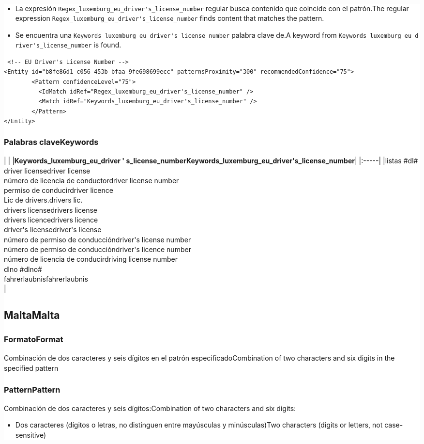 - <span data-ttu-id="f0af9-526">La expresión `Regex_luxemburg_eu_driver's_license_number` regular busca contenido que coincide con el patrón.</span><span class="sxs-lookup"><span data-stu-id="f0af9-526">The regular expression  `Regex_luxemburg_eu_driver's_license_number` finds content that matches the pattern.</span></span> 
    
- <span data-ttu-id="f0af9-527">Se encuentra una `Keywords_luxemburg_eu_driver's_license_number` palabra clave de.</span><span class="sxs-lookup"><span data-stu-id="f0af9-527">A keyword from  `Keywords_luxemburg_eu_driver's_license_number` is found.</span></span> 
    
```
 <!-- EU Driver's License Number -->
<Entity id="b8fe86d1-c056-453b-bfaa-9fe698699ecc" patternsProximity="300" recommendedConfidence="75">
        <Pattern confidenceLevel="75">
          <IdMatch idRef="Regex_luxemburg_eu_driver's_license_number" />
          <Match idRef="Keywords_luxemburg_eu_driver's_license_number" />
        </Pattern>
</Entity>
```

### <a name="keywords"></a><span data-ttu-id="f0af9-528">Palabras clave</span><span class="sxs-lookup"><span data-stu-id="f0af9-528">Keywords</span></span>

<span data-ttu-id="f0af9-529">| |</span><span class="sxs-lookup"><span data-stu-id="f0af9-529"></span></span>
|<span data-ttu-id="f0af9-530">**Keywords_luxemburg_eu_driver ' s_license_number**</span><span class="sxs-lookup"><span data-stu-id="f0af9-530">**Keywords_luxemburg_eu_driver's_license_number**</span></span>|
|:-----|
|<span data-ttu-id="f0af9-531">listas #</span><span class="sxs-lookup"><span data-stu-id="f0af9-531">dl#</span></span>  <br/> <span data-ttu-id="f0af9-532">driver license</span><span class="sxs-lookup"><span data-stu-id="f0af9-532">driver license</span></span>  <br/> <span data-ttu-id="f0af9-533">número de licencia de conductor</span><span class="sxs-lookup"><span data-stu-id="f0af9-533">driver license number</span></span>  <br/> <span data-ttu-id="f0af9-534">permiso de conducir</span><span class="sxs-lookup"><span data-stu-id="f0af9-534">driver licence</span></span>  <br/> <span data-ttu-id="f0af9-535">Lic de drivers.</span><span class="sxs-lookup"><span data-stu-id="f0af9-535">drivers lic.</span></span>  <br/> <span data-ttu-id="f0af9-536">drivers license</span><span class="sxs-lookup"><span data-stu-id="f0af9-536">drivers license</span></span>  <br/> <span data-ttu-id="f0af9-537">drivers licence</span><span class="sxs-lookup"><span data-stu-id="f0af9-537">drivers licence</span></span>  <br/> <span data-ttu-id="f0af9-538">driver's license</span><span class="sxs-lookup"><span data-stu-id="f0af9-538">driver's license</span></span>  <br/> <span data-ttu-id="f0af9-539">número de permiso de conducción</span><span class="sxs-lookup"><span data-stu-id="f0af9-539">driver's license number</span></span>  <br/> <span data-ttu-id="f0af9-540">número de permiso de conducción</span><span class="sxs-lookup"><span data-stu-id="f0af9-540">driver's licence number</span></span>  <br/> <span data-ttu-id="f0af9-541">número de licencia de conducir</span><span class="sxs-lookup"><span data-stu-id="f0af9-541">driving license number</span></span>  <br/> <span data-ttu-id="f0af9-542">dlno #</span><span class="sxs-lookup"><span data-stu-id="f0af9-542">dlno#</span></span>  <br/> <span data-ttu-id="f0af9-543">fahrerlaubnis</span><span class="sxs-lookup"><span data-stu-id="f0af9-543">fahrerlaubnis</span></span>  <br/> |
   
## <a name="malta"></a><span data-ttu-id="f0af9-544">Malta</span><span class="sxs-lookup"><span data-stu-id="f0af9-544">Malta</span></span>

### <a name="format"></a><span data-ttu-id="f0af9-545">Formato</span><span class="sxs-lookup"><span data-stu-id="f0af9-545">Format</span></span>

<span data-ttu-id="f0af9-546">Combinación de dos caracteres y seis dígitos en el patrón especificado</span><span class="sxs-lookup"><span data-stu-id="f0af9-546">Combination of two characters and six digits in the specified pattern</span></span>
  
### <a name="pattern"></a><span data-ttu-id="f0af9-547">Pattern</span><span class="sxs-lookup"><span data-stu-id="f0af9-547">Pattern</span></span>

<span data-ttu-id="f0af9-548">Combinación de dos caracteres y seis dígitos:</span><span class="sxs-lookup"><span data-stu-id="f0af9-548">Combination of two characters and six digits:</span></span>
  
- <span data-ttu-id="f0af9-549">Dos caracteres (dígitos o letras, no distinguen entre mayúsculas y minúsculas)</span><span class="sxs-lookup"><span data-stu-id="f0af9-549">Two characters (digits or letters, not case-sensitive)</span></span>
    